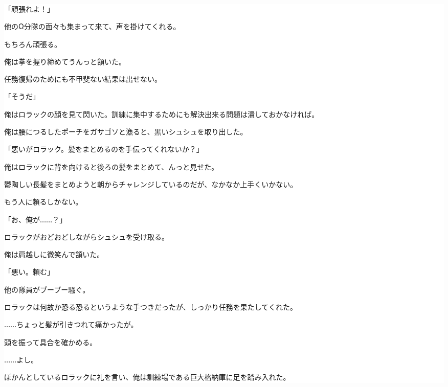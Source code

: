   「頑張れよ！」
 </p>
 <p id="L210">
  他のΩ分隊の面々も集まって来て、声を掛けてくれる。
 </p>
 <p id="L211">
  もちろん頑張る。
 </p>
 <p id="L212">
  俺は拳を握り締めてうんっと頷いた。
 </p>
 <p id="L213">
  任務復帰のためにも不甲斐ない結果は出せない。
 </p>
 <p id="L214">
  「そうだ」
 </p>
 <p id="L215">
  俺はロラックの顔を見て閃いた。訓練に集中するためにも解決出来る問題は潰しておかなければ。
 </p>
 <p id="L216">
  俺は腰につるしたポーチをガサゴソと漁ると、黒いシュシュを取り出した。
 </p>
 <p id="L217">
  「悪いがロラック。髪をまとめるのを手伝ってくれないか？」
 </p>
 <p id="L218">
  俺はロラックに背を向けると後ろの髪をまとめて、んっと見せた。
 </p>
 <p id="L219">
  鬱陶しい長髪をまとめようと朝からチャレンジしているのだが、なかなか上手くいかない。
 </p>
 <p id="L220">
  もう人に頼るしかない。
 </p>
 <p id="L221">
  「お、俺が……？」
 </p>
 <p id="L222">
  ロラックがおどおどしながらシュシュを受け取る。
 </p>
 <p id="L223">
  俺は肩越しに微笑んで頷いた。
 </p>
 <p id="L224">
  「悪い。頼む」
 </p>
 <p id="L225">
  他の隊員がブーブー騒ぐ。
 </p>
 <p id="L226">
  ロラックは何故か恐る恐るというような手つきだったが、しっかり任務を果たしてくれた。
 </p>
 <p id="L227">
  ……ちょっと髪が引きつれて痛かったが。
 </p>
 <p id="L228">
  頭を振って具合を確かめる。
 </p>
 <p id="L229">
  ……よし。
 </p>
 <p id="L230">
  ぽかんとしているロラックに礼を言い、俺は訓練場である巨大格納庫に足を踏み入れた。